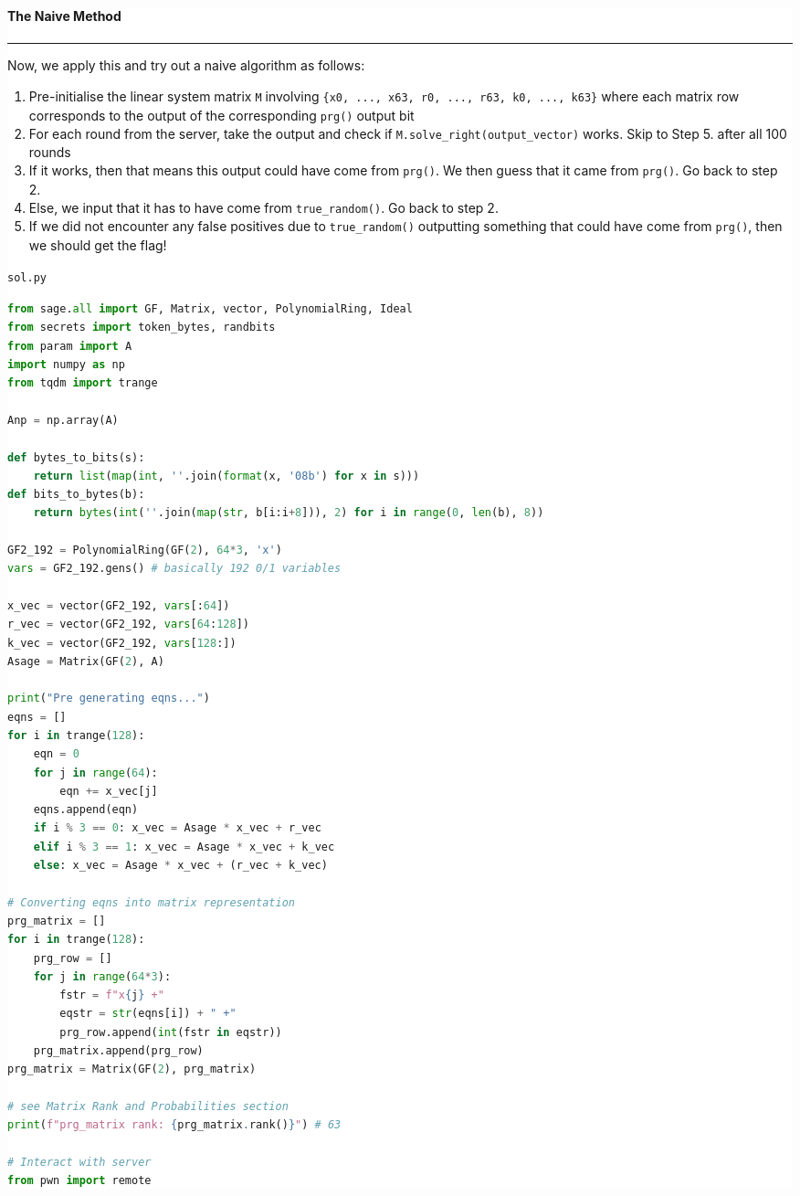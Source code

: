 #### The Naive Method
---

Now, we apply this and try out a naive algorithm as follows:
1. Pre-initialise the linear system matrix `M` involving `{x0, ..., x63, r0, ..., r63, k0, ..., k63}` where each matrix row corresponds to the output of the corresponding `prg()` output bit
2. For each round from the server, take the output and check if `M.solve_right(output_vector)` works. Skip to Step 5. after all 100 rounds
3. If it works, then that means this output could have come from `prg()`. We then guess that it came from `prg()`. Go back to step 2.
4. Else, we input that it has to have come from `true_random()`. Go back to step 2.
5. If we did not encounter any false positives due to `true_random()` outputting something that could have come from `prg()`, then we should get the flag!

`sol.py`
```py
from sage.all import GF, Matrix, vector, PolynomialRing, Ideal
from secrets import token_bytes, randbits
from param import A
import numpy as np
from tqdm import trange

Anp = np.array(A)

def bytes_to_bits(s):
    return list(map(int, ''.join(format(x, '08b') for x in s)))
def bits_to_bytes(b):
    return bytes(int(''.join(map(str, b[i:i+8])), 2) for i in range(0, len(b), 8))

GF2_192 = PolynomialRing(GF(2), 64*3, 'x')
vars = GF2_192.gens() # basically 192 0/1 variables

x_vec = vector(GF2_192, vars[:64])
r_vec = vector(GF2_192, vars[64:128])
k_vec = vector(GF2_192, vars[128:])
Asage = Matrix(GF(2), A)

print("Pre generating eqns...")
eqns = []
for i in trange(128):
    eqn = 0
    for j in range(64):
        eqn += x_vec[j]
    eqns.append(eqn)
    if i % 3 == 0: x_vec = Asage * x_vec + r_vec
    elif i % 3 == 1: x_vec = Asage * x_vec + k_vec
    else: x_vec = Asage * x_vec + (r_vec + k_vec)

# Converting eqns into matrix representation
prg_matrix = []
for i in trange(128):
    prg_row = []
    for j in range(64*3):
        fstr = f"x{j} +"
        eqstr = str(eqns[i]) + " +"
        prg_row.append(int(fstr in eqstr))
    prg_matrix.append(prg_row)
prg_matrix = Matrix(GF(2), prg_matrix)

# see Matrix Rank and Probabilities section
print(f"prg_matrix rank: {prg_matrix.rank()}") # 63

# Interact with server
from pwn import remote
```